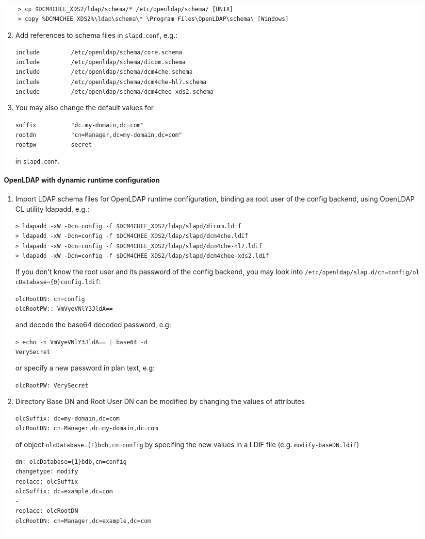        > cp $DCM4CHEE_XDS2/ldap/schema/* /etc/openldap/schema/ [UNIX]
        > copy %DCM4CHEE_XDS2%\ldap\schema\* \Program Files\OpenLDAP\schema\ [Windows]

2.  Add references to schema files in `slapd.conf`, e.g.:

        include         /etc/openldap/schema/core.schema
        include         /etc/openldap/schema/dicom.schema
        include         /etc/openldap/schema/dcm4che.schema
        include         /etc/openldap/schema/dcm4che-hl7.schema
        include         /etc/openldap/schema/dcm4chee-xds2.schema

3.  You may also change the default values for 

        suffix          "dc=my-domain,dc=com"
        rootdn          "cn=Manager,dc=my-domain,dc=com"
        rootpw          secret
   
    in `slapd.conf`.


#### OpenLDAP with dynamic runtime configuration

1.  Import LDAP schema files for OpenLDAP runtime configuration, binding as
    root user of the config backend, using OpenLDAP CL utility ldapadd, e.g.:

        > ldapadd -xW -Dcn=config -f $DCM4CHEE_XDS2/ldap/slapd/dicom.ldif
        > ldapadd -xW -Dcn=config -f $DCM4CHEE_XDS2/ldap/slapd/dcm4che.ldif
        > ldapadd -xW -Dcn=config -f $DCM4CHEE_XDS2/ldap/slapd/dcm4che-hl7.ldif
        > ldapadd -xW -Dcn=config -f $DCM4CHEE_XDS2/ldap/slapd/dcm4chee-xds2.ldif

    If you don't know the root user and its password of the config backend, you may
    look into `/etc/openldap/slap.d/cn=config/olcDatabase={0}config.ldif`:

        olcRootDN: cn=config
        olcRootPW:: VmVyeVNlY3JldA==

    and decode the base64 decoded password, e.g:

        > echo -n VmVyeVNlY3JldA== | base64 -d
        VerySecret

    or specify a new password in plan text, e.g:

        olcRootPW: VerySecret

2.  Directory Base DN and Root User DN can be modified by changing the values of
    attributes

        olcSuffix: dc=my-domain,dc=com
        olcRootDN: cn=Manager,dc=my-domain,dc=com

    of object `olcDatabase={1}bdb,cn=config` by specifing the new values in a 
    LDIF file (e.g. `modify-baseDN.ldif`)

        dn: olcDatabase={1}bdb,cn=config
        changetype: modify
        replace: olcSuffix
        olcSuffix: dc=example,dc=com
        -
        replace: olcRootDN
        olcRootDN: cn=Manager,dc=example,dc=com
        -


[1]: http://www.openldap.org/doc/admin24/slapdconf2.html#Converting%20old%20style%20{{slapd.conf}}%285%29%20file%20to%20{{cn=config}}%20format